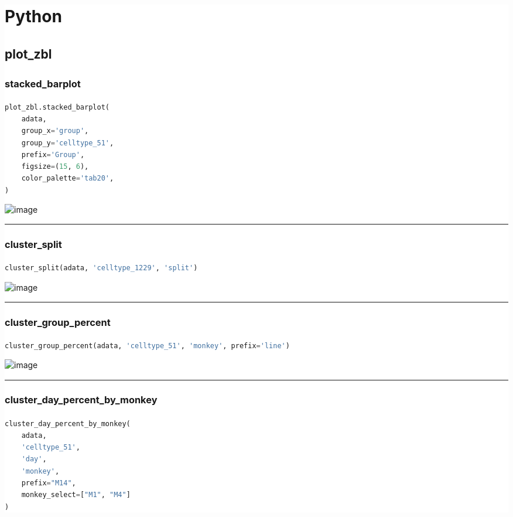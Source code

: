 # Python

## plot\_zbl

### stacked\_barplot

```python
plot_zbl.stacked_barplot(
    adata,
    group_x='group',
    group_y='celltype_51',
    prefix='Group',
    figsize=(15, 6),
    color_palette='tab20',
)
```

<img width="2499" height="992" alt="image" src="https://github.com/user-attachments/assets/73daad08-6f62-433e-b10e-b99281fdc861" />

---

### cluster\_split

```python
cluster_split(adata, 'celltype_1229', 'split')
```

<img width="944" height="636" alt="image" src="https://github.com/user-attachments/assets/afa79649-4b76-42cf-bf31-011c3e4597da" />

---

### cluster\_group\_percent

```python
cluster_group_percent(adata, 'celltype_51', 'monkey', prefix='line')
```

<img width="1719" height="860" alt="image" src="https://github.com/user-attachments/assets/0ae961df-885b-4bd8-9037-ba71f2184ffc" />

---

### cluster\_day\_percent\_by\_monkey

```python
cluster_day_percent_by_monkey(
    adata,
    'celltype_51',
    'day',
    'monkey',
    prefix="M14",
    monkey_select=["M1", "M4"]
)
```
